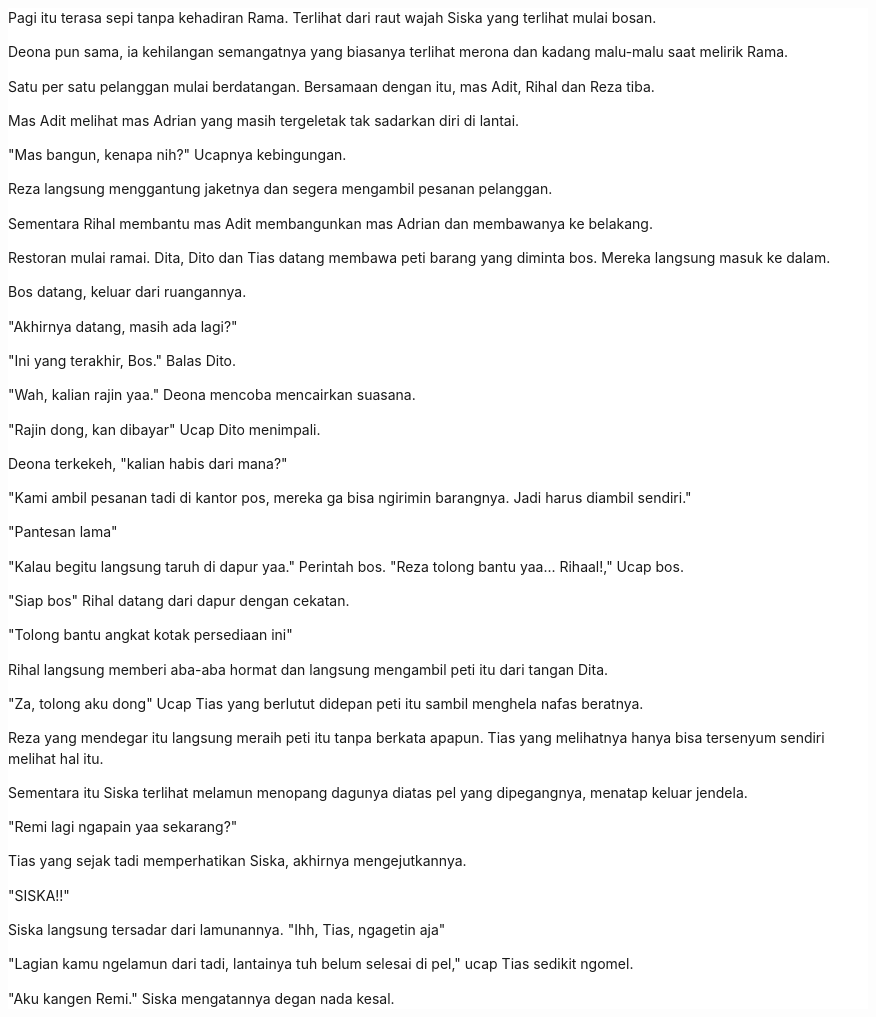 Pagi itu terasa sepi tanpa kehadiran Rama. Terlihat dari raut wajah Siska yang terlihat mulai bosan.

Deona pun sama, ia kehilangan semangatnya yang biasanya terlihat merona dan kadang malu-malu saat melirik Rama.

Satu per satu pelanggan mulai berdatangan. Bersamaan dengan itu, mas Adit, Rihal dan Reza tiba.

Mas Adit melihat mas Adrian yang masih tergeletak tak sadarkan diri di lantai.

"Mas bangun, kenapa nih?" Ucapnya kebingungan.

Reza langsung menggantung jaketnya dan segera mengambil pesanan pelanggan.

Sementara Rihal membantu mas Adit membangunkan mas Adrian dan membawanya ke belakang.

Restoran mulai ramai. Dita, Dito dan Tias datang membawa peti barang yang diminta bos. Mereka langsung masuk ke dalam.

Bos datang, keluar dari ruangannya.

"Akhirnya datang, masih ada lagi?"

"Ini yang terakhir, Bos." Balas Dito.

"Wah, kalian rajin yaa." Deona mencoba mencairkan suasana.

"Rajin dong, kan dibayar" Ucap Dito menimpali.

Deona terkekeh, "kalian habis dari mana?"

"Kami ambil pesanan tadi di kantor pos, mereka ga bisa ngirimin barangnya. Jadi harus diambil sendiri."

"Pantesan lama"

"Kalau begitu langsung taruh di dapur yaa." Perintah bos. "Reza tolong bantu yaa... Rihaal!," Ucap bos.

"Siap bos" Rihal datang dari dapur dengan cekatan.

"Tolong bantu angkat kotak persediaan ini"

Rihal langsung memberi aba-aba hormat dan langsung mengambil peti itu dari tangan Dita.

"Za, tolong aku dong" Ucap Tias yang berlutut didepan peti itu sambil menghela nafas beratnya.

Reza yang mendegar itu langsung meraih peti itu tanpa berkata apapun. Tias yang melihatnya hanya bisa tersenyum sendiri melihat hal itu.

Sementara itu Siska terlihat melamun menopang dagunya diatas pel yang dipegangnya, menatap keluar jendela.

"Remi lagi ngapain yaa sekarang?"

Tias yang sejak tadi memperhatikan Siska, akhirnya mengejutkannya.

"SISKA!!"

Siska langsung tersadar dari lamunannya. "Ihh, Tias, ngagetin aja"

"Lagian kamu ngelamun dari tadi, lantainya tuh belum selesai di pel," ucap Tias sedikit ngomel.

"Aku kangen Remi." Siska mengatannya degan nada kesal.
